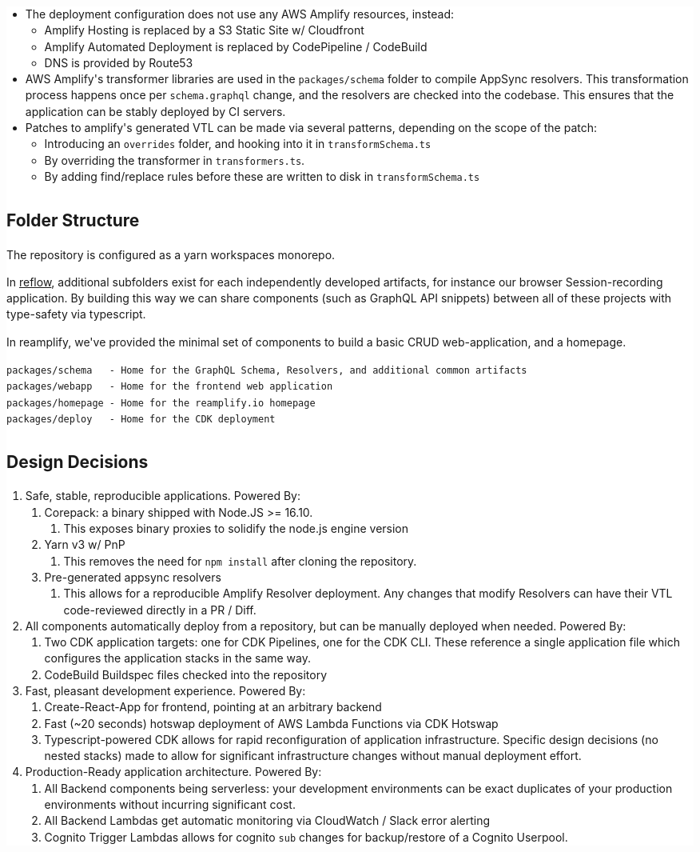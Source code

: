  * The deployment configuration does not use any AWS Amplify resources, instead:
   * Amplify Hosting is replaced by a S3 Static Site w/ Cloudfront
   * Amplify Automated Deployment is replaced by CodePipeline / CodeBuild
   * DNS is provided by Route53
 * AWS Amplify's transformer libraries are used in the `packages/schema` folder to compile AppSync resolvers. This 
   transformation process happens once per `schema.graphql` change, and the resolvers are checked into the codebase. This 
   ensures that the application can be stably deployed by CI servers.
 * Patches to amplify's generated VTL can be made via several patterns, depending on the scope of the patch:
   * Introducing an `overrides` folder, and hooking into it in `transformSchema.ts`
   * By overriding the transformer in `transformers.ts`.
   * By adding find/replace rules before these are written to disk in `transformSchema.ts`

## Folder Structure

The repository is configured as a yarn workspaces monorepo.

In [reflow](https://reflow.io), additional subfolders exist for each independently developed artifacts, for instance our
browser Session-recording application. By building this way we can share components (such as GraphQL API snippets)
between all of these projects with type-safety via typescript. 

In reamplify, we've provided the minimal set of components to build a basic CRUD web-application, and a homepage.

```
packages/schema   - Home for the GraphQL Schema, Resolvers, and additional common artifacts
packages/webapp   - Home for the frontend web application
packages/homepage - Home for the reamplify.io homepage
packages/deploy   - Home for the CDK deployment
```

## Design Decisions

1. Safe, stable, reproducible applications. Powered By:
   1. Corepack: a binary shipped with Node.JS >= 16.10. 
      1. This exposes binary proxies to solidify the node.js engine version
   2. Yarn v3 w/ PnP
      1. This removes the need for `npm install` after cloning the repository.
   3. Pre-generated appsync resolvers
      1. This allows for a reproducible Amplify Resolver deployment. Any changes that modify Resolvers can have their VTL 
         code-reviewed directly in a PR / Diff.
2. All components automatically deploy from a repository, but can be manually deployed when needed. Powered By:
   1. Two CDK application targets: one for CDK Pipelines, one for the CDK CLI. These reference a single application file which
      configures the application stacks in the same way.
   2. CodeBuild Buildspec files checked into the repository 
3. Fast, pleasant development experience. Powered By:
   1. Create-React-App for frontend, pointing at an arbitrary backend
   2. Fast (~20 seconds) hotswap deployment of AWS Lambda Functions via CDK Hotswap
   3. Typescript-powered CDK allows for rapid reconfiguration of application infrastructure. Specific design decisions (no nested stacks) made
      to allow for significant infrastructure changes without manual deployment effort.
4. Production-Ready application architecture. Powered By:
   1. All Backend components being serverless: your development environments can be exact duplicates of your production
      environments without incurring significant cost.
   2. All Backend Lambdas get automatic monitoring via CloudWatch / Slack error alerting
   3. Cognito Trigger Lambdas allows for cognito `sub` changes for backup/restore of a Cognito Userpool.